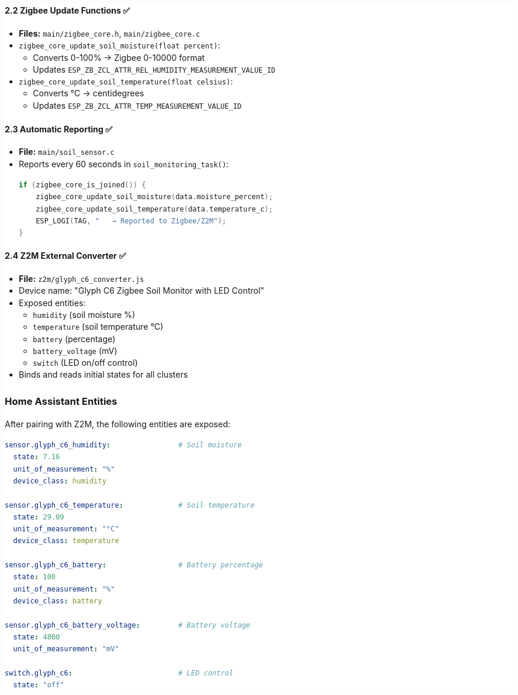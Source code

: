#### 2.2 Zigbee Update Functions ✅
- **Files:** `main/zigbee_core.h`, `main/zigbee_core.c`
- `zigbee_core_update_soil_moisture(float percent)`:
  - Converts 0-100% → Zigbee 0-10000 format
  - Updates `ESP_ZB_ZCL_ATTR_REL_HUMIDITY_MEASUREMENT_VALUE_ID`
- `zigbee_core_update_soil_temperature(float celsius)`:
  - Converts °C → centidegrees
  - Updates `ESP_ZB_ZCL_ATTR_TEMP_MEASUREMENT_VALUE_ID`

#### 2.3 Automatic Reporting ✅
- **File:** `main/soil_sensor.c`
- Reports every 60 seconds in `soil_monitoring_task()`:
  ```c
  if (zigbee_core_is_joined()) {
      zigbee_core_update_soil_moisture(data.moisture_percent);
      zigbee_core_update_soil_temperature(data.temperature_c);
      ESP_LOGI(TAG, "   → Reported to Zigbee/Z2M");
  }
  ```

#### 2.4 Z2M External Converter ✅
- **File:** `z2m/glyph_c6_converter.js`
- Device name: "Glyph C6 Zigbee Soil Monitor with LED Control"
- Exposed entities:
  - `humidity` (soil moisture %)
  - `temperature` (soil temperature °C)
  - `battery` (percentage)
  - `battery_voltage` (mV)
  - `switch` (LED on/off control)
- Binds and reads initial states for all clusters

### Home Assistant Entities

After pairing with Z2M, the following entities are exposed:

```yaml
sensor.glyph_c6_humidity:                # Soil moisture
  state: 7.16
  unit_of_measurement: "%"
  device_class: humidity

sensor.glyph_c6_temperature:             # Soil temperature
  state: 29.09
  unit_of_measurement: "°C"
  device_class: temperature

sensor.glyph_c6_battery:                 # Battery percentage
  state: 100
  unit_of_measurement: "%"
  device_class: battery

sensor.glyph_c6_battery_voltage:         # Battery voltage
  state: 4800
  unit_of_measurement: "mV"

switch.glyph_c6:                         # LED control
  state: "off"
```
